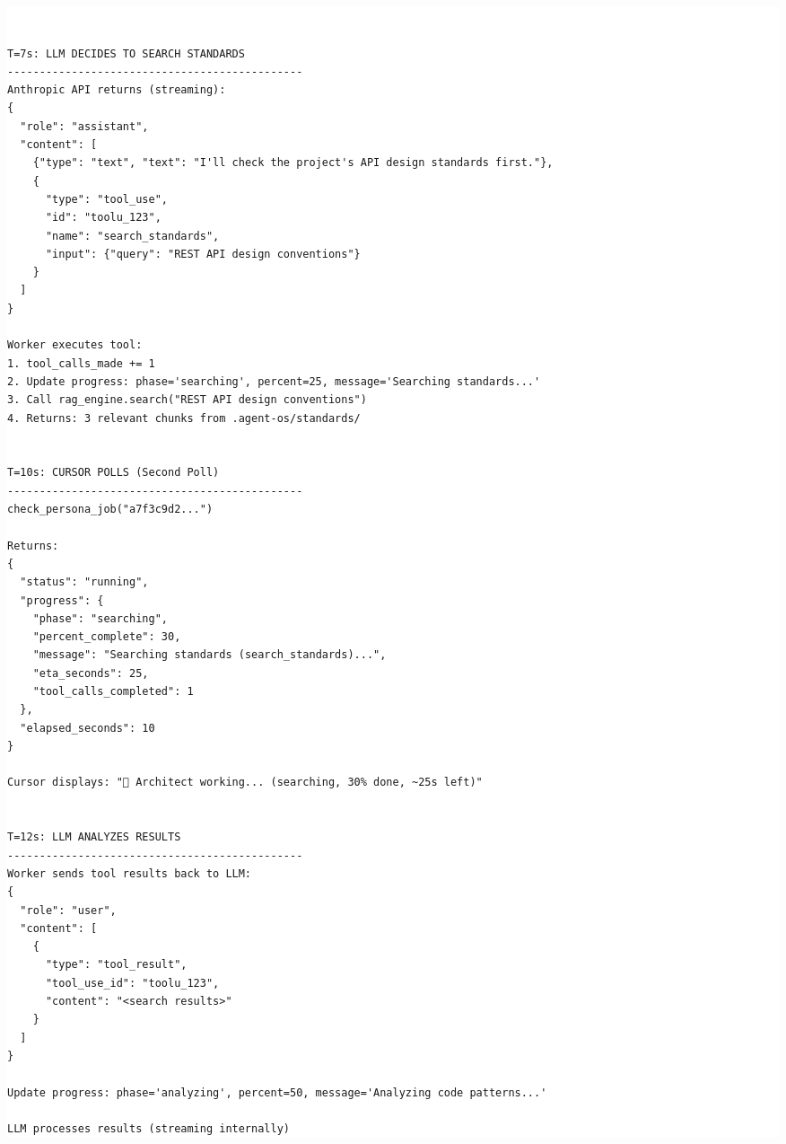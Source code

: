 ```


T=7s: LLM DECIDES TO SEARCH STANDARDS
----------------------------------------------
Anthropic API returns (streaming):
{
  "role": "assistant",
  "content": [
    {"type": "text", "text": "I'll check the project's API design standards first."},
    {
      "type": "tool_use",
      "id": "toolu_123",
      "name": "search_standards",
      "input": {"query": "REST API design conventions"}
    }
  ]
}

Worker executes tool:
1. tool_calls_made += 1
2. Update progress: phase='searching', percent=25, message='Searching standards...'
3. Call rag_engine.search("REST API design conventions")
4. Returns: 3 relevant chunks from .agent-os/standards/


T=10s: CURSOR POLLS (Second Poll)
----------------------------------------------
check_persona_job("a7f3c9d2...")

Returns:
{
  "status": "running",
  "progress": {
    "phase": "searching",
    "percent_complete": 30,
    "message": "Searching standards (search_standards)...",
    "eta_seconds": 25,
    "tool_calls_completed": 1
  },
  "elapsed_seconds": 10
}

Cursor displays: "🔄 Architect working... (searching, 30% done, ~25s left)"


T=12s: LLM ANALYZES RESULTS
----------------------------------------------
Worker sends tool results back to LLM:
{
  "role": "user",
  "content": [
    {
      "type": "tool_result",
      "tool_use_id": "toolu_123",
      "content": "<search results>"
    }
  ]
}

Update progress: phase='analyzing', percent=50, message='Analyzing code patterns...'

LLM processes results (streaming internally)

```